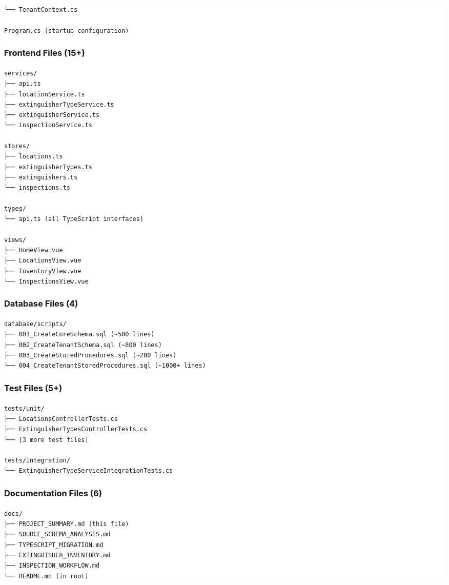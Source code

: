 ```
└── TenantContext.cs

Program.cs (startup configuration)
```

### Frontend Files (15+)
```
services/
├── api.ts
├── locationService.ts
├── extinguisherTypeService.ts
├── extinguisherService.ts
└── inspectionService.ts

stores/
├── locations.ts
├── extinguisherTypes.ts
├── extinguishers.ts
└── inspections.ts

types/
└── api.ts (all TypeScript interfaces)

views/
├── HomeView.vue
├── LocationsView.vue
├── InventoryView.vue
└── InspectionsView.vue
```

### Database Files (4)
```
database/scripts/
├── 001_CreateCoreSchema.sql (~500 lines)
├── 002_CreateTenantSchema.sql (~800 lines)
├── 003_CreateStoredProcedures.sql (~200 lines)
└── 004_CreateTenantStoredProcedures.sql (~1000+ lines)
```

### Test Files (5+)
```
tests/unit/
├── LocationsControllerTests.cs
├── ExtinguisherTypesControllerTests.cs
└── [3 more test files]

tests/integration/
└── ExtinguisherTypeServiceIntegrationTests.cs
```

### Documentation Files (6)
```
docs/
├── PROJECT_SUMMARY.md (this file)
├── SOURCE_SCHEMA_ANALYSIS.md
├── TYPESCRIPT_MIGRATION.md
├── EXTINGUISHER_INVENTORY.md
├── INSPECTION_WORKFLOW.md
└── README.md (in root)
```
